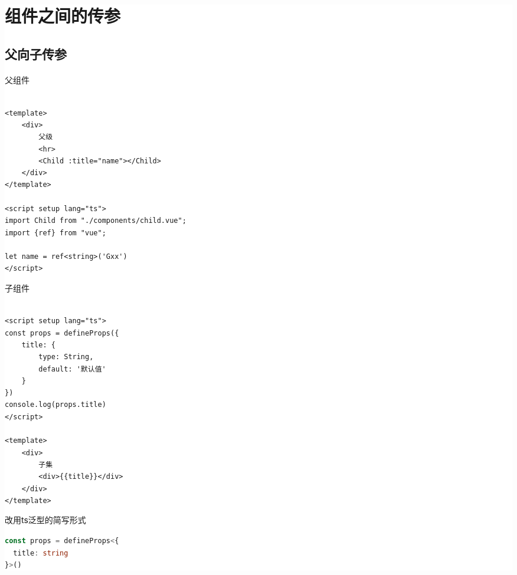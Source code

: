 # 组件之间的传参
## 父向子传参

父组件

```vue

<template>
	<div>
		父级
		<hr>
		<Child :title="name"></Child>
	</div>
</template>

<script setup lang="ts">
import Child from "./components/child.vue";
import {ref} from "vue";

let name = ref<string>('Gxx')
</script>
```

子组件

```vue

<script setup lang="ts">
const props = defineProps({
	title: {
		type: String,
		default: '默认值'
	}
})
console.log(props.title)
</script>

<template>
	<div>
		子集
		<div>{{title}}</div>
	</div>
</template>
```

改用ts泛型的简写形式

```ts
const props = defineProps<{
  title: string
}>()
```

